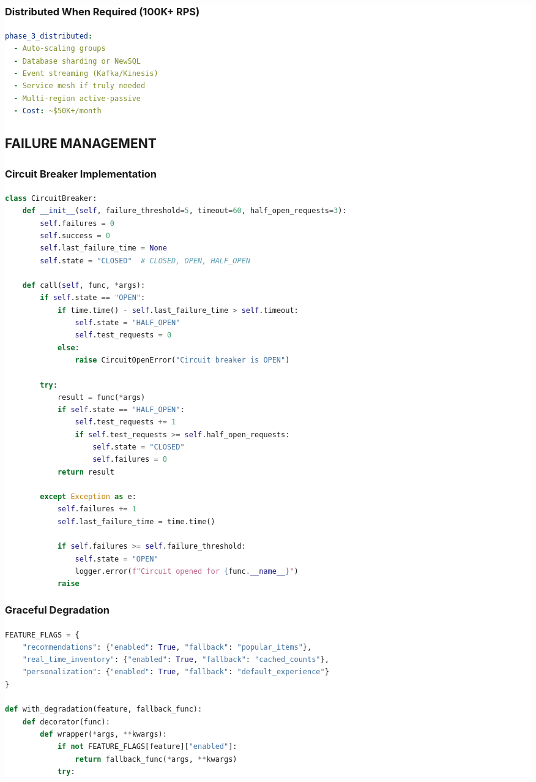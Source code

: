 ### Distributed When Required (100K+ RPS)
```yaml
phase_3_distributed:
  - Auto-scaling groups
  - Database sharding or NewSQL
  - Event streaming (Kafka/Kinesis)
  - Service mesh if truly needed
  - Multi-region active-passive
  - Cost: ~$50K+/month
```

## FAILURE MANAGEMENT

### Circuit Breaker Implementation
```python
class CircuitBreaker:
    def __init__(self, failure_threshold=5, timeout=60, half_open_requests=3):
        self.failures = 0
        self.success = 0
        self.last_failure_time = None
        self.state = "CLOSED"  # CLOSED, OPEN, HALF_OPEN
        
    def call(self, func, *args):
        if self.state == "OPEN":
            if time.time() - self.last_failure_time > self.timeout:
                self.state = "HALF_OPEN"
                self.test_requests = 0
            else:
                raise CircuitOpenError("Circuit breaker is OPEN")
        
        try:
            result = func(*args)
            if self.state == "HALF_OPEN":
                self.test_requests += 1
                if self.test_requests >= self.half_open_requests:
                    self.state = "CLOSED"
                    self.failures = 0
            return result
            
        except Exception as e:
            self.failures += 1
            self.last_failure_time = time.time()
            
            if self.failures >= self.failure_threshold:
                self.state = "OPEN"
                logger.error(f"Circuit opened for {func.__name__}")
            raise
```

### Graceful Degradation
```python
FEATURE_FLAGS = {
    "recommendations": {"enabled": True, "fallback": "popular_items"},
    "real_time_inventory": {"enabled": True, "fallback": "cached_counts"},
    "personalization": {"enabled": True, "fallback": "default_experience"}
}

def with_degradation(feature, fallback_func):
    def decorator(func):
        def wrapper(*args, **kwargs):
            if not FEATURE_FLAGS[feature]["enabled"]:
                return fallback_func(*args, **kwargs)
            try:
```
